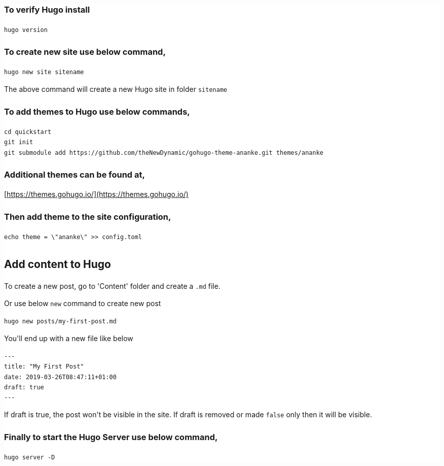     
### To verify Hugo install
  ```
  hugo version
  ```

### To create new site use below command,
  ```
  hugo new site sitename
  ```

The above command will create a new Hugo site in folder `sitename`

### To add themes to Hugo use below commands,
  ```
  cd quickstart
  git init
  git submodule add https://github.com/theNewDynamic/gohugo-theme-ananke.git themes/ananke
  ```

### Additional themes can be found at,
  [https://themes.gohugo.io/](https://themes.gohugo.io/)


### Then add theme to the site configuration,
  ```
  echo theme = \"ananke\" >> config.toml
  ```

## Add content to Hugo
  To create a new post, go to 'Content' folder and create a `.md` file.

  Or  use below `new` command to create new post
  ```
  hugo new posts/my-first-post.md
  ```

You'll end up with a new file like below
  ```
  ---
  title: "My First Post"
  date: 2019-03-26T08:47:11+01:00
  draft: true
  ---
```

If draft is true, the post won't be visible in the site. If draft is removed or made `false` only then it will be visible.

### Finally to start the Hugo Server use below command,
  ```
  hugo server -D
  ```
